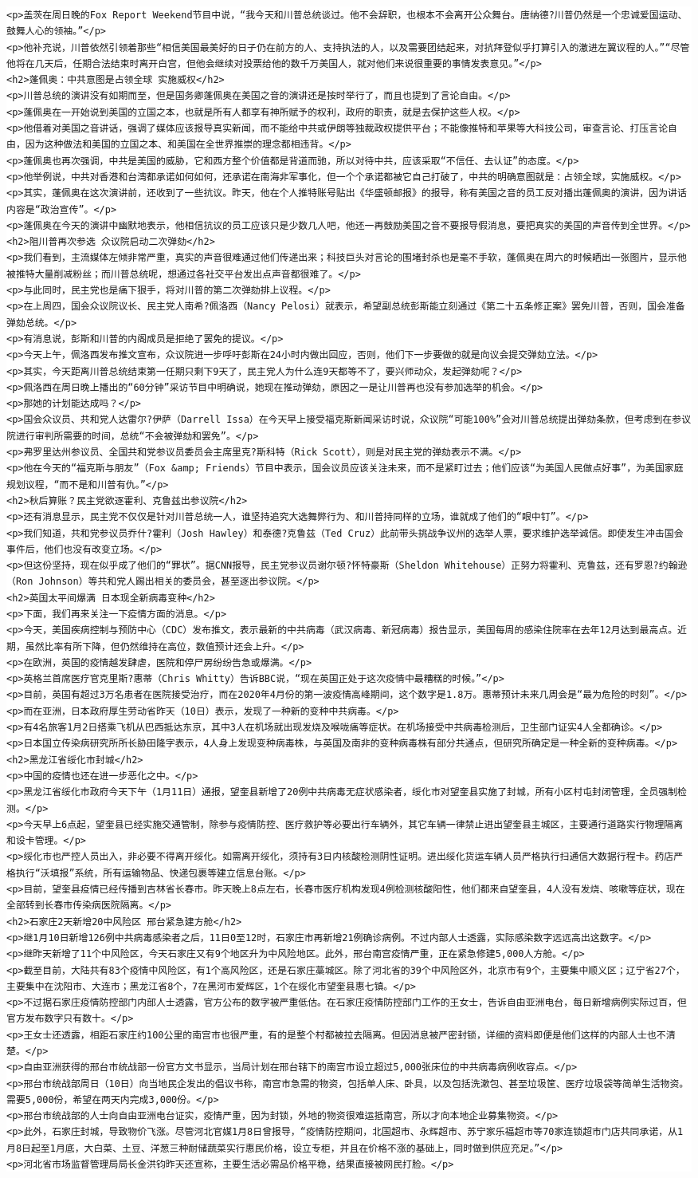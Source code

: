 ```
<p>盖茨在周日晚的Fox Report Weekend节目中说，“我今天和川普总统谈过。他不会辞职，也根本不会离开公众舞台。唐纳德?川普仍然是一个忠诚爱国运动、鼓舞人心的领袖。”</p>
<p>他补充说，川普依然引领着那些“相信美国最美好的日子仍在前方的人、支持执法的人，以及需要团结起来，对抗拜登似乎打算引入的激进左翼议程的人。”“尽管他将在几天后，任期合法结束时离开白宫，但他会继续对投票给他的数千万美国人，就对他们来说很重要的事情发表意见。”</p>
<h2>蓬佩奥：中共意图是占领全球 实施威权</h2>
<p>川普总统的演讲没有如期而至，但是国务卿蓬佩奥在美国之音的演讲还是按时举行了，而且也提到了言论自由。</p>
<p>蓬佩奥在一开始说到美国的立国之本，也就是所有人都享有神所赋予的权利，政府的职责，就是去保护这些人权。</p>
<p>他借着对美国之音讲话，强调了媒体应该报导真实新闻，而不能给中共或伊朗等独裁政权提供平台；不能像推特和苹果等大科技公司，审查言论、打压言论自由，因为这种做法和美国的立国之本、和美国在全世界推崇的理念都相违背。</p>
<p>蓬佩奥也再次强调，中共是美国的威胁，它和西方整个价值都是背道而驰，所以对待中共，应该采取“不信任、去认证”的态度。</p>
<p>他举例说，中共对香港和台湾都承诺如何如何，还承诺在南海非军事化，但一个个承诺都被它自己打破了，中共的明确意图就是：占领全球，实施威权。</p>
<p>其实，蓬佩奥在这次演讲前，还收到了一些抗议。昨天，他在个人推特账号贴出《华盛顿邮报》的报导，称有美国之音的员工反对播出蓬佩奥的演讲，因为讲话内容是“政治宣传”。</p>
<p>蓬佩奥在今天的演讲中幽默地表示，他相信抗议的员工应该只是少数几人吧，他还一再鼓励美国之音不要报导假消息，要把真实的美国的声音传到全世界。</p>
<h2>阻川普再次参选 众议院启动二次弹劾</h2>
<p>我们看到，主流媒体左倾非常严重，真实的声音很难通过他们传递出来；科技巨头对言论的围堵封杀也是毫不手软，蓬佩奥在周六的时候晒出一张图片，显示他被推特大量削减粉丝；而川普总统呢，想通过各社交平台发出点声音都很难了。</p>
<p>与此同时，民主党也是痛下狠手，将对川普的第二次弹劾排上议程。</p>
<p>在上周四，国会众议院议长、民主党人南希?佩洛西（Nancy Pelosi）就表示，希望副总统彭斯能立刻通过《第二十五条修正案》罢免川普，否则，国会准备弹劾总统。</p>
<p>有消息说，彭斯和川普的内阁成员是拒绝了罢免的提议。</p>
<p>今天上午，佩洛西发布推文宣布，众议院进一步呼吁彭斯在24小时内做出回应，否则，他们下一步要做的就是向议会提交弹劾立法。</p>
<p>其实，今天距离川普总统结束第一任期只剩下9天了，民主党人为什么连9天都等不了，要兴师动众，发起弹劾呢？</p>
<p>佩洛西在周日晚上播出的“60分钟”采访节目中明确说，她现在推动弹劾，原因之一是让川普再也没有参加选举的机会。</p>
<p>那她的计划能达成吗？</p>
<p>国会众议员、共和党人达雷尔?伊萨（Darrell Issa）在今天早上接受福克斯新闻采访时说，众议院“可能100%”会对川普总统提出弹劾条款，但考虑到在参议院进行审判所需要的时间，总统“不会被弹劾和罢免”。</p>
<p>弗罗里达州参议员、全国共和党参议员委员会主席里克?斯科特（Rick Scott），则是对民主党的弹劾表示不满。</p>
<p>他在今天的“福克斯与朋友”（Fox &amp; Friends）节目中表示，国会议员应该关注未来，而不是紧盯过去；他们应该“为美国人民做点好事”，为美国家庭规划议程，“而不是和川普有仇。”</p>
<h2>秋后算账？民主党欲逐霍利、克鲁兹出参议院</h2>
<p>还有消息显示，民主党不仅仅是针对川普总统一人，谁坚持追究大选舞弊行为、和川普持同样的立场，谁就成了他们的“眼中钉”。</p>
<p>我们知道，共和党参议员乔什?霍利（Josh Hawley）和泰德?克鲁兹（Ted Cruz）此前带头挑战争议州的选举人票，要求维护选举诚信。即使发生冲击国会事件后，他们也没有改变立场。</p>
<p>但这份坚持，现在似乎成了他们的“罪状”。据CNN报导，民主党参议员谢尔顿?怀特豪斯（Sheldon Whitehouse）正努力将霍利、克鲁兹，还有罗恩?约翰逊（Ron Johnson）等共和党人踢出相关的委员会，甚至逐出参议院。</p>
<h2>英国太平间爆满 日本现全新病毒变种</h2>
<p>下面，我们再来关注一下疫情方面的消息。</p>
<p>今天，美国疾病控制与预防中心（CDC）发布推文，表示最新的中共病毒（武汉病毒、新冠病毒）报告显示，美国每周的感染住院率在去年12月达到最高点。近期，虽然比率有所下降，但仍然维持在高位，数值预计还会上升。</p>
<p>在欧洲，英国的疫情越发肆虐，医院和停尸房纷纷告急或爆满。</p>
<p>英格兰首席医疗官克里斯?惠蒂（Chris Whitty）告诉BBC说，“现在英国正处于这次疫情中最糟糕的时候。”</p>
<p>目前，英国有超过3万名患者在医院接受治疗，而在2020年4月份的第一波疫情高峰期间，这个数字是1.8万。惠蒂预计未来几周会是“最为危险的时刻”。</p>
<p>而在亚洲，日本政府厚生劳动省昨天（10日）表示，发现了一种新的变种中共病毒。</p>
<p>有4名旅客1月2日搭乘飞机从巴西抵达东京，其中3人在机场就出现发烧及喉咙痛等症状。在机场接受中共病毒检测后，卫生部门证实4人全都确诊。</p>
<p>日本国立传染病研究所所长胁田隆字表示，4人身上发现变种病毒株，与英国及南非的变种病毒株有部分共通点，但研究所确定是一种全新的变种病毒。</p>
<h2>黑龙江省绥化市封城</h2>
<p>中国的疫情也还在进一步恶化之中。</p>
<p>黑龙江省绥化市政府今天下午（1月11日）通报，望奎县新增了20例中共病毒无症状感染者，绥化市对望奎县实施了封城，所有小区村屯封闭管理，全员强制检测。</p>
<p>今天早上6点起，望奎县已经实施交通管制，除参与疫情防控、医疗救护等必要出行车辆外，其它车辆一律禁止进出望奎县主城区，主要通行道路实行物理隔离和设卡管理。</p>
<p>绥化市也严控人员出入，非必要不得离开绥化。如需离开绥化，须持有3日内核酸检测阴性证明。进出绥化货运车辆人员严格执行扫通信大数据行程卡。药店严格执行“沃填报”系统，所有运输物品、快递包裹等建立信息台账。</p>
<p>目前，望奎县疫情已经传播到吉林省长春市。昨天晚上8点左右，长春市医疗机构发现4例检测核酸阳性，他们都来自望奎县，4人没有发烧、咳嗽等症状，现在全部转到长春市传染病医院隔离。</p>
<h2>石家庄2天新增20中风险区 邢台紧急建方舱</h2>
<p>继1月10日新增126例中共病毒感染者之后，11日0至12时，石家庄市再新增21例确诊病例。不过内部人士透露，实际感染数字远远高出这数字。</p>
<p>继昨天新增了11个中风险区，今天石家庄又有9个地区升为中风险地区。此外，邢台南宫疫情严重，正在紧急修建5,000人方舱。</p>
<p>截至目前，大陆共有83个疫情中风险区，有1个高风险区，还是石家庄藁城区。除了河北省的39个中风险区外，北京市有9个，主要集中顺义区；辽宁省27个，主要集中在沈阳市、大连市；黑龙江省8个，7在黑河市爱辉区，1个在绥化市望奎县惠七镇。</p>
<p>不过据石家庄疫情防控部门内部人士透露，官方公布的数字被严重低估。在石家庄疫情防控部门工作的王女士，告诉自由亚洲电台，每日新增病例实际过百，但官方发布数字只有数十。</p>
<p>王女士还透露，相距石家庄约100公里的南宫市也很严重，有的是整个村都被拉去隔离。但因消息被严密封锁，详细的资料即便是他们这样的内部人士也不清楚。</p>
<p>自由亚洲获得的邢台市统战部一份官方文书显示，当局计划在邢台辖下的南宫市设立超过5,000张床位的中共病毒病例收容点。</p>
<p>邢台市统战部周日（10日）向当地民企发出的倡议书称，南宫市急需的物资，包括单人床、卧具，以及包括洗漱包、甚至垃圾筐、医疗垃圾袋等简单生活物资。需要5,000份，希望在两天内完成3,000份。</p>
<p>邢台市统战部的人士向自由亚洲电台证实，疫情严重，因为封锁，外地的物资很难运抵南宫，所以才向本地企业募集物资。</p>
<p>此外，石家庄封城，导致物价飞涨。尽管河北官媒1月8日曾报导，“疫情防控期间，北国超市、永辉超市、苏宁家乐福超市等70家连锁超市门店共同承诺，从1月8日起至1月底，大白菜、土豆、洋葱三种耐储蔬菜实行惠民价格，设立专柜，并且在价格不涨的基础上，同时做到供应充足。”</p>
<p>河北省市场监督管理局局长金洪钧昨天还宣称，主要生活必需品价格平稳，结果直接被网民打脸。</p>
```